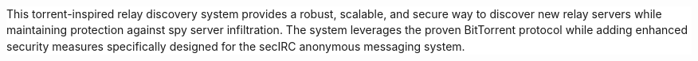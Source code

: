 
This torrent-inspired relay discovery system provides a robust, scalable, and secure way to discover new relay servers while maintaining protection against spy server infiltration. The system leverages the proven BitTorrent protocol while adding enhanced security measures specifically designed for the secIRC anonymous messaging system.
